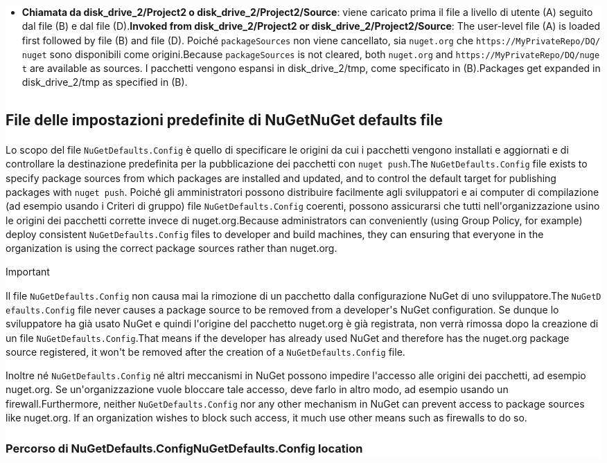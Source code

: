 - <span data-ttu-id="e9b9c-180">**Chiamata da disk_drive_2/Project2 o disk_drive_2/Project2/Source**: viene caricato prima il file a livello di utente (A) seguito dal file (B) e dal file (D).</span><span class="sxs-lookup"><span data-stu-id="e9b9c-180">**Invoked from disk_drive_2/Project2 or disk_drive_2/Project2/Source**: The user-level file (A) is loaded first followed by file (B) and file (D).</span></span> <span data-ttu-id="e9b9c-181">Poiché `packageSources` non viene cancellato, sia `nuget.org` che `https://MyPrivateRepo/DQ/nuget` sono disponibili come origini.</span><span class="sxs-lookup"><span data-stu-id="e9b9c-181">Because `packageSources` is not cleared, both `nuget.org` and `https://MyPrivateRepo/DQ/nuget` are available as sources.</span></span> <span data-ttu-id="e9b9c-182">I pacchetti vengono espansi in disk_drive_2/tmp, come specificato in (B).</span><span class="sxs-lookup"><span data-stu-id="e9b9c-182">Packages get expanded in disk_drive_2/tmp as specified in (B).</span></span>

## <a name="nuget-defaults-file"></a><span data-ttu-id="e9b9c-183">File delle impostazioni predefinite di NuGet</span><span class="sxs-lookup"><span data-stu-id="e9b9c-183">NuGet defaults file</span></span>

<span data-ttu-id="e9b9c-184">Lo scopo del file `NuGetDefaults.Config` è quello di specificare le origini da cui i pacchetti vengono installati e aggiornati e di controllare la destinazione predefinita per la pubblicazione dei pacchetti con `nuget push`.</span><span class="sxs-lookup"><span data-stu-id="e9b9c-184">The `NuGetDefaults.Config` file exists to specify package sources from which packages are installed and updated, and to control the default target for publishing packages with `nuget push`.</span></span> <span data-ttu-id="e9b9c-185">Poiché gli amministratori possono distribuire facilmente agli sviluppatori e ai computer di compilazione (ad esempio usando i Criteri di gruppo) file `NuGetDefaults.Config` coerenti, possono assicurarsi che tutti nell'organizzazione usino le origini dei pacchetti corrette invece di nuget.org.</span><span class="sxs-lookup"><span data-stu-id="e9b9c-185">Because administrators can conveniently (using Group Policy, for example) deploy consistent `NuGetDefaults.Config` files to developer and build machines, they can ensuring that everyone in the organization is using the correct package sources rather than nuget.org.</span></span>

> [!Important]
> <span data-ttu-id="e9b9c-186">Il file `NuGetDefaults.Config` non causa mai la rimozione di un pacchetto dalla configurazione NuGet di uno sviluppatore.</span><span class="sxs-lookup"><span data-stu-id="e9b9c-186">The `NuGetDefaults.Config` file never causes a package source to be removed from a developer's NuGet configuration.</span></span> <span data-ttu-id="e9b9c-187">Se dunque lo sviluppatore ha già usato NuGet e quindi l'origine del pacchetto nuget.org è già registrata, non verrà rimossa dopo la creazione di un file `NuGetDefaults.Config`.</span><span class="sxs-lookup"><span data-stu-id="e9b9c-187">That means if the developer has already used NuGet and therefore has the nuget.org package source registered, it won't be removed after the creation of a `NuGetDefaults.Config` file.</span></span>
>
> <span data-ttu-id="e9b9c-188">Inoltre né `NuGetDefaults.Config` né altri meccanismi in NuGet possono impedire l'accesso alle origini dei pacchetti, ad esempio nuget.org. Se un'organizzazione vuole bloccare tale accesso, deve farlo in altro modo, ad esempio usando un firewall.</span><span class="sxs-lookup"><span data-stu-id="e9b9c-188">Furthermore, neither `NuGetDefaults.Config` nor any other mechanism in NuGet can prevent access to package sources like nuget.org. If an organization wishes to block such access, it much use other means such as firewalls to do so.</span></span>

### <a name="nugetdefaultsconfig-location"></a><span data-ttu-id="e9b9c-189">Percorso di NuGetDefaults.Config</span><span class="sxs-lookup"><span data-stu-id="e9b9c-189">NuGetDefaults.Config location</span></span>
